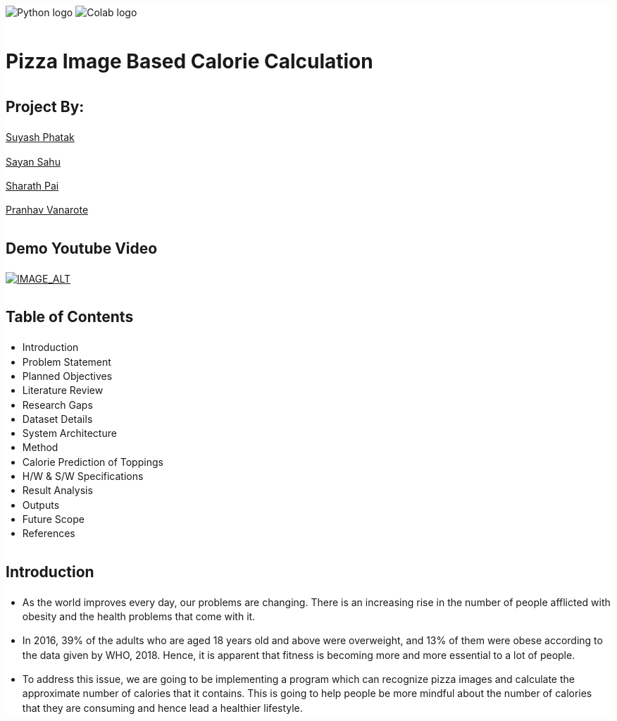 <img src="https://logos-world.net/wp-content/uploads/2021/10/Python-Logo-700x394.png" title="Python" style="width:50%; height:auto" alt="Python logo">
<img src="https://3.bp.blogspot.com/-apoBeWFycKQ/XhKB8fEprwI/AAAAAAAACM4/Sl76yzNSNYwlShIBrheDAum8L9qRtWNdgCLcBGAsYHQ/s1600/colab.png" title="Colab" style="width:50%; height:auto" alt="Colab logo">

# Pizza Image Based Calorie Calculation

## Project By:

[Suyash Phatak](https://github.com/suyashphatak23)

[Sayan Sahu](https://github.com/SayanSahu99)

[Sharath Pai](https://github.com/SharathPai)

[Pranhav Vanarote](https://github.com/Pranhav2)

## Demo Youtube Video

[![IMAGE_ALT](https://github.com/suyashphatak23/Image-Based-Pizza-Calorie-Calculation/blob/main/README_IMAGES/Thumb.png)](https://youtu.be/dcD7ahNxzl4)

## Table of Contents

* Introduction
* Problem Statement
* Planned Objectives
* Literature Review
* Research Gaps
* Dataset Details
* System Architecture
* Method
* Calorie Prediction of Toppings
* H/W & S/W Specifications
* Result Analysis
* Outputs
* Future Scope
* References

## Introduction

* As the world improves every day, our problems are changing. There is an increasing rise in the number of people afflicted with obesity and the health problems that come with it.  

* In 2016, 39% of the adults who are aged 18 years old and above were overweight, and 13% of them were obese according to the data given by WHO, 2018. Hence, it is apparent that fitness is becoming more and more essential to a lot of people.

* To address this issue, we are going to be implementing a program which can recognize pizza images and calculate the approximate number of calories that it contains. This is going to help people be more mindful about the number of calories that they are consuming and hence lead a healthier lifestyle.
